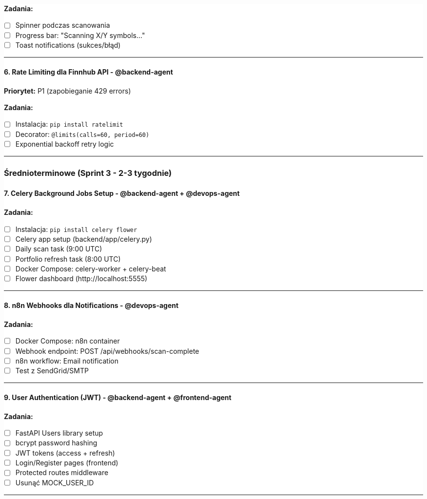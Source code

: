 **Zadania:**
- [ ] Spinner podczas scanowania
- [ ] Progress bar: "Scanning X/Y symbols..."
- [ ] Toast notifications (sukces/błąd)

---

#### 6. **Rate Limiting dla Finnhub API** - @backend-agent

**Priorytet:** P1 (zapobieganie 429 errors)

**Zadania:**
- [ ] Instalacja: `pip install ratelimit`
- [ ] Decorator: `@limits(calls=60, period=60)`
- [ ] Exponential backoff retry logic

---

### Średnioterminowe (Sprint 3 - 2-3 tygodnie)

#### 7. **Celery Background Jobs Setup** - @backend-agent + @devops-agent

**Zadania:**
- [ ] Instalacja: `pip install celery flower`
- [ ] Celery app setup (backend/app/celery.py)
- [ ] Daily scan task (9:00 UTC)
- [ ] Portfolio refresh task (8:00 UTC)
- [ ] Docker Compose: celery-worker + celery-beat
- [ ] Flower dashboard (http://localhost:5555)

---

#### 8. **n8n Webhooks dla Notifications** - @devops-agent

**Zadania:**
- [ ] Docker Compose: n8n container
- [ ] Webhook endpoint: POST /api/webhooks/scan-complete
- [ ] n8n workflow: Email notification
- [ ] Test z SendGrid/SMTP

---

#### 9. **User Authentication (JWT)** - @backend-agent + @frontend-agent

**Zadania:**
- [ ] FastAPI Users library setup
- [ ] bcrypt password hashing
- [ ] JWT tokens (access + refresh)
- [ ] Login/Register pages (frontend)
- [ ] Protected routes middleware
- [ ] Usunąć MOCK_USER_ID

---
